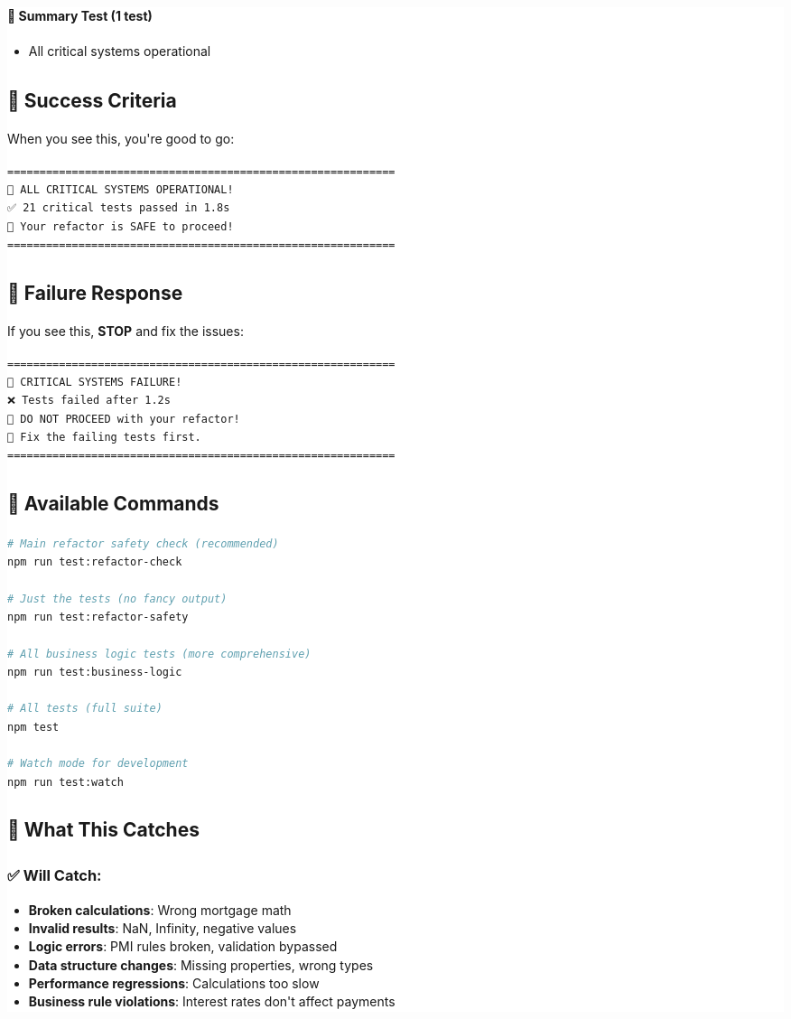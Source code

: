 #### 🚨 Summary Test (1 test)
- All critical systems operational

## 🎯 Success Criteria

When you see this, you're good to go:

```
============================================================
🎉 ALL CRITICAL SYSTEMS OPERATIONAL!
✅ 21 critical tests passed in 1.8s
🚀 Your refactor is SAFE to proceed!
============================================================
```

## 🚨 Failure Response

If you see this, **STOP** and fix the issues:

```
============================================================
🚨 CRITICAL SYSTEMS FAILURE!
❌ Tests failed after 1.2s
🛑 DO NOT PROCEED with your refactor!
🔧 Fix the failing tests first.
============================================================
```

## 🔧 Available Commands

```bash
# Main refactor safety check (recommended)
npm run test:refactor-check

# Just the tests (no fancy output)
npm run test:refactor-safety

# All business logic tests (more comprehensive)
npm run test:business-logic

# All tests (full suite)
npm test

# Watch mode for development
npm run test:watch
```

## 🎯 What This Catches

### ✅ Will Catch:
- **Broken calculations**: Wrong mortgage math
- **Invalid results**: NaN, Infinity, negative values
- **Logic errors**: PMI rules broken, validation bypassed
- **Data structure changes**: Missing properties, wrong types
- **Performance regressions**: Calculations too slow
- **Business rule violations**: Interest rates don't affect payments
